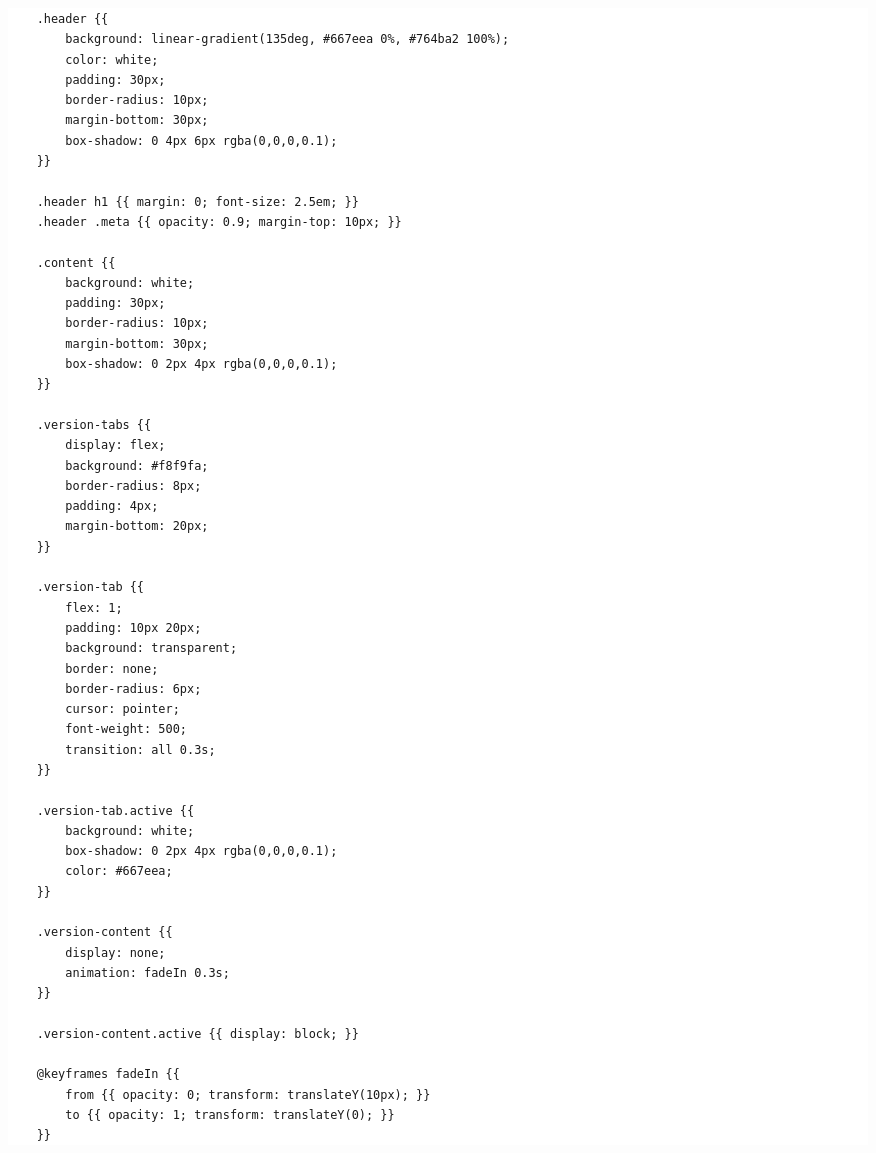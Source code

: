         .header {{
            background: linear-gradient(135deg, #667eea 0%, #764ba2 100%);
            color: white;
            padding: 30px;
            border-radius: 10px;
            margin-bottom: 30px;
            box-shadow: 0 4px 6px rgba(0,0,0,0.1);
        }}
        
        .header h1 {{ margin: 0; font-size: 2.5em; }}
        .header .meta {{ opacity: 0.9; margin-top: 10px; }}
        
        .content {{
            background: white;
            padding: 30px;
            border-radius: 10px;
            margin-bottom: 30px;
            box-shadow: 0 2px 4px rgba(0,0,0,0.1);
        }}
        
        .version-tabs {{
            display: flex;
            background: #f8f9fa;
            border-radius: 8px;
            padding: 4px;
            margin-bottom: 20px;
        }}
        
        .version-tab {{
            flex: 1;
            padding: 10px 20px;
            background: transparent;
            border: none;
            border-radius: 6px;
            cursor: pointer;
            font-weight: 500;
            transition: all 0.3s;
        }}
        
        .version-tab.active {{
            background: white;
            box-shadow: 0 2px 4px rgba(0,0,0,0.1);
            color: #667eea;
        }}
        
        .version-content {{
            display: none;
            animation: fadeIn 0.3s;
        }}
        
        .version-content.active {{ display: block; }}
        
        @keyframes fadeIn {{
            from {{ opacity: 0; transform: translateY(10px); }}
            to {{ opacity: 1; transform: translateY(0); }}
        }}
        